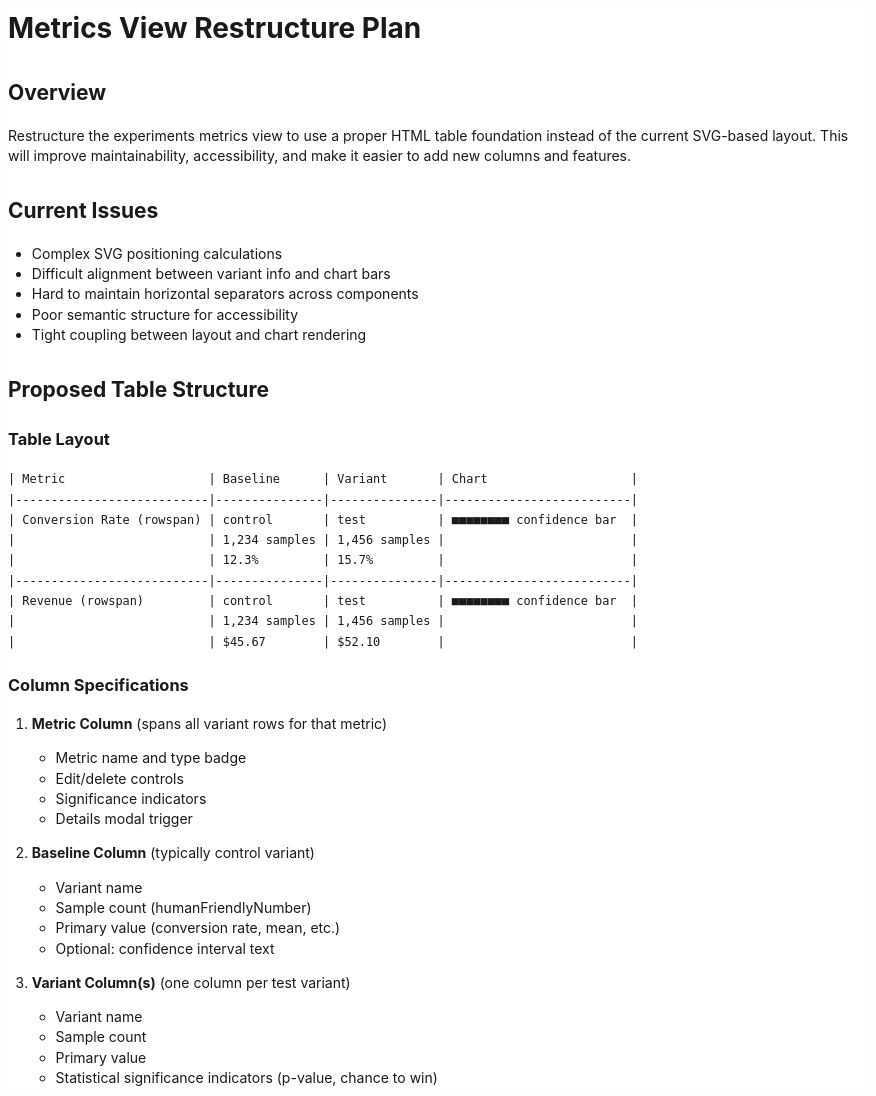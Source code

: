 # Metrics View Restructure Plan

## Overview
Restructure the experiments metrics view to use a proper HTML table foundation instead of the current SVG-based layout. This will improve maintainability, accessibility, and make it easier to add new columns and features.

## Current Issues
- Complex SVG positioning calculations
- Difficult alignment between variant info and chart bars
- Hard to maintain horizontal separators across components
- Poor semantic structure for accessibility
- Tight coupling between layout and chart rendering

## Proposed Table Structure

### Table Layout
```
| Metric                    | Baseline      | Variant       | Chart                    |
|---------------------------|---------------|---------------|--------------------------|
| Conversion Rate (rowspan) | control       | test          | ■■■■■■■■ confidence bar  |
|                           | 1,234 samples | 1,456 samples |                          |
|                           | 12.3%         | 15.7%         |                          |
|---------------------------|---------------|---------------|--------------------------|
| Revenue (rowspan)         | control       | test          | ■■■■■■■■ confidence bar  |
|                           | 1,234 samples | 1,456 samples |                          |
|                           | $45.67        | $52.10        |                          |
```

### Column Specifications

1. **Metric Column** (spans all variant rows for that metric)
   - Metric name and type badge
   - Edit/delete controls
   - Significance indicators
   - Details modal trigger

2. **Baseline Column** (typically control variant)
   - Variant name
   - Sample count (humanFriendlyNumber)
   - Primary value (conversion rate, mean, etc.)
   - Optional: confidence interval text

3. **Variant Column(s)** (one column per test variant)
   - Variant name  
   - Sample count
   - Primary value
   - Statistical significance indicators (p-value, chance to win)
